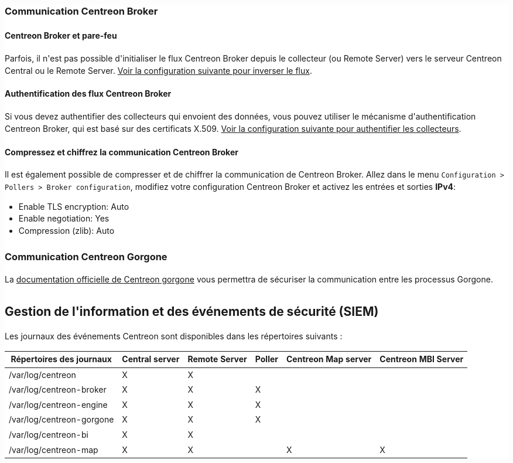 ### Communication Centreon Broker 

#### Centreon Broker et pare-feu

Parfois, il n'est pas possible d'initialiser le flux Centreon Broker depuis le collecteur (ou Remote Server)
vers le serveur Centreon Central ou le Remote Server.
[Voir la configuration suivante pour inverser le flux](../monitoring/monitoring-servers/advanced-configuration.html#centreon-broker-and-the-firewall).

#### Authentification des flux Centreon Broker

Si vous devez authentifier des collecteurs qui envoient des données, vous pouvez utiliser le mécanisme d'authentification
Centreon Broker, qui est basé sur des certificats X.509.
[Voir la configuration suivante pour authentifier les collecteurs](../monitoring/monitoring-servers/advanced-configuration.html#authentification-avec-centreon-broker).

#### Compressez et chiffrez la communication Centreon Broker

Il est également possible de compresser et de chiffrer la communication de Centreon Broker. Allez dans le menu
`Configuration > Pollers > Broker configuration`, modifiez votre configuration Centreon Broker et activez les entrées
et sorties **IPv4**:

- Enable TLS encryption: Auto
- Enable negotiation: Yes
- Compression (zlib): Auto

### Communication Centreon Gorgone

La [documentation officielle de Centreon gorgone](https://github.com/centreon/centreon-gorgone/blob/master/docs/configuration.md#gorgonecore) vous permettra de sécuriser la communication entre les processus Gorgone.

## Gestion de l'information et des événements de sécurité (SIEM)

Les journaux des événements Centreon sont disponibles dans les répertoires suivants :

| Répertoires des journaux  | Central server | Remote Server | Poller | Centreon Map server | Centreon MBI Server |
|---------------------------|----------------|---------------|--------|---------------------|---------------------|
| /var/log/centreon         | X              | X             |        |                     |                     |
| /var/log/centreon-broker  | X              | X             | X      |                     |                     |
| /var/log/centreon-engine  | X              | X             | X      |                     |                     |
| /var/log/centreon-gorgone | X              | X             | X      |                     |                     |
| /var/log/centreon-bi      | X              | X             |        |                     |                     |
| /var/log/centreon-map     | X              | X             |        | X                   | X                   |

